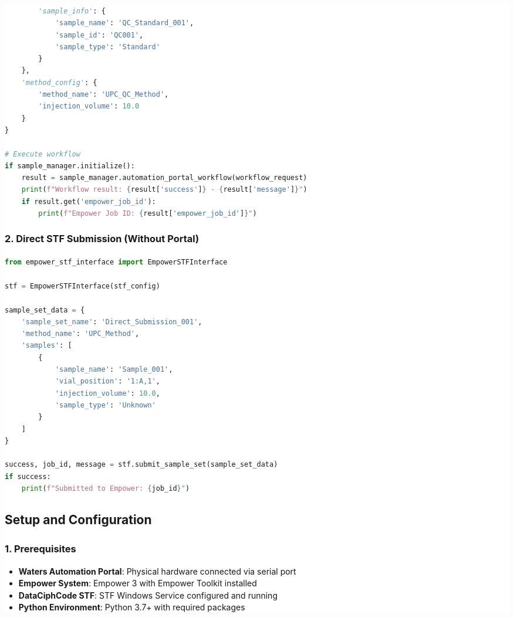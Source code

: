 ```python
        'sample_info': {
            'sample_name': 'QC_Standard_001',
            'sample_id': 'QC001',
            'sample_type': 'Standard'
        }
    },
    'method_config': {
        'method_name': 'UPC_QC_Method',
        'injection_volume': 10.0
    }
}

# Execute workflow
if sample_manager.initialize():
    result = sample_manager.automation_portal_workflow(workflow_request)
    print(f"Workflow result: {result['success']} - {result['message']}")
    if result.get('empower_job_id'):
        print(f"Empower Job ID: {result['empower_job_id']}")
```

### 2. Direct STF Submission (Without Portal)

```python
from empower_stf_interface import EmpowerSTFInterface

stf = EmpowerSTFInterface(stf_config)

sample_set_data = {
    'sample_set_name': 'Direct_Submission_001',
    'method_name': 'UPC_Method',
    'samples': [
        {
            'sample_name': 'Sample_001',
            'vial_position': '1:A,1',
            'injection_volume': 10.0,
            'sample_type': 'Unknown'
        }
    ]
}

success, job_id, message = stf.submit_sample_set(sample_set_data)
if success:
    print(f"Submitted to Empower: {job_id}")
```

## Setup and Configuration

### 1. Prerequisites

- **Waters Automation Portal**: Physical hardware connected via serial port
- **Empower System**: Empower 3 with Empower Toolkit installed
- **DataCiphCode STF**: STF Windows Service configured and running
- **Python Environment**: Python 3.7+ with required packages
